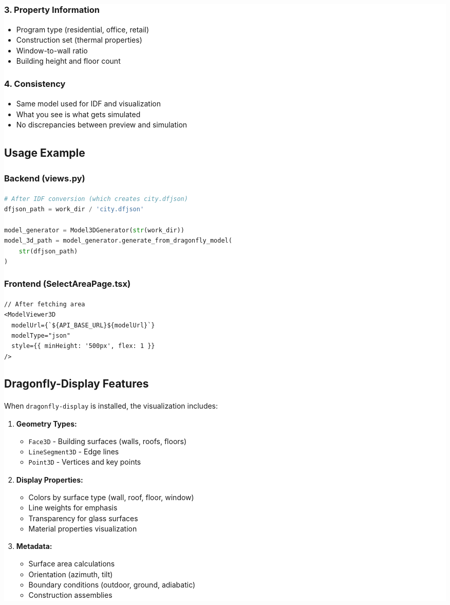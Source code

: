 ### 3. **Property Information**
   - Program type (residential, office, retail)
   - Construction set (thermal properties)
   - Window-to-wall ratio
   - Building height and floor count

### 4. **Consistency**
   - Same model used for IDF and visualization
   - What you see is what gets simulated
   - No discrepancies between preview and simulation

## Usage Example

### Backend (views.py)

```python
# After IDF conversion (which creates city.dfjson)
dfjson_path = work_dir / 'city.dfjson'

model_generator = Model3DGenerator(str(work_dir))
model_3d_path = model_generator.generate_from_dragonfly_model(
    str(dfjson_path)
)
```

### Frontend (SelectAreaPage.tsx)

```tsx
// After fetching area
<ModelViewer3D
  modelUrl={`${API_BASE_URL}${modelUrl}`}
  modelType="json"
  style={{ minHeight: '500px', flex: 1 }}
/>
```

## Dragonfly-Display Features

When `dragonfly-display` is installed, the visualization includes:

1. **Geometry Types:**
   - `Face3D` - Building surfaces (walls, roofs, floors)
   - `LineSegment3D` - Edge lines
   - `Point3D` - Vertices and key points

2. **Display Properties:**
   - Colors by surface type (wall, roof, floor, window)
   - Line weights for emphasis
   - Transparency for glass surfaces
   - Material properties visualization

3. **Metadata:**
   - Surface area calculations
   - Orientation (azimuth, tilt)
   - Boundary conditions (outdoor, ground, adiabatic)
   - Construction assemblies
